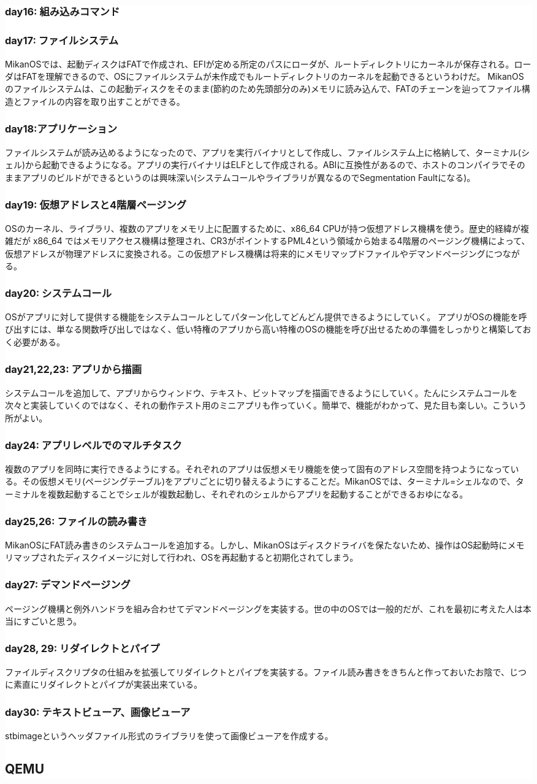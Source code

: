 ### day16: 組み込みコマンド

### day17: ファイルシステム

MikanOSでは、起動ディスクはFATで作成され、EFIが定める所定のパスにローダが、ルートディレクトリにカーネルが保存される。ローダはFATを理解できるので、OSにファイルシステムが未作成でもルートディレクトリのカーネルを起動できるというわけだ。
MikanOSのファイルシステムは、この起動ディスクをそのまま(節約のため先頭部分のみ)メモリに読み込んで、FATのチェーンを辿ってファイル構造とファイルの内容を取り出すことができる。

### day18:アプリケーション

ファイルシステムが読み込めるようになったので、アプリを実行バイナリとして作成し、ファイルシステム上に格納して、ターミナル(シェル)から起動できるようになる。アプリの実行バイナリはELFとして作成される。ABIに互換性があるので、ホストのコンパイラでそのままアプリのビルドができるというのは興味深い(システムコールやライブラリが異なるのでSegmentation Faultになる)。

### day19: 仮想アドレスと4階層ページング

OSのカーネル、ライブラリ、複数のアプリをメモリ上に配置するために、x86_64 CPUが持つ仮想アドレス機構を使う。歴史的経緯が複雑だが x86_64 ではメモリアクセス機構は整理され、CR3がポイントするPML4という領域から始まる4階層のページング機構によって、仮想アドレスが物理アドレスに変換される。この仮想アドレス機構は将来的にメモリマップドファイルやデマンドページングにつながる。

### day20: システムコール

OSがアプリに対して提供する機能をシステムコールとしてパターン化してどんどん提供できるようにしていく。
アプリがOSの機能を呼び出すには、単なる関数呼び出しではなく、低い特権のアプリから高い特権のOSの機能を呼び出せるための準備をしっかりと構築しておく必要がある。

### day21,22,23: アプリから描画

システムコールを追加して、アプリからウィンドウ、テキスト、ビットマップを描画できるようにしていく。たんにシステムコールを次々と実装していくのではなく、それの動作テスト用のミニアプリも作っていく。簡単で、機能がわかって、見た目も楽しい。こういう所がよい。

### day24: アプリレベルでのマルチタスク

複数のアプリを同時に実行できるようにする。それぞれのアプリは仮想メモリ機能を使って固有のアドレス空間を持つようになっている。その仮想メモリ(ページングテーブル)をアプリごとに切り替えるようにすることだ。MikanOSでは、ターミナル=シェルなので、ターミナルを複数起動することでシェルが複数起動し、それぞれのシェルからアプリを起動することができるおゆになる。

### day25,26: ファイルの読み書き

MikanOSにFAT読み書きのシステムコールを追加する。しかし、MikanOSはディスクドライバを保たないため、操作はOS起動時にメモリマップされたディスクイメージに対して行われ、OSを再起動すると初期化されてしまう。

### day27: デマンドページング

ページング機構と例外ハンドラを組み合わせてデマンドページングを実装する。世の中のOSでは一般的だが、これを最初に考えた人は本当にすごいと思う。

### day28, 29: リダイレクトとパイプ

ファイルディスクリプタの仕組みを拡張してリダイレクトとパイプを実装する。ファイル読み書きをきちんと作っておいたお陰で、じつに素直にリダイレクトとパイプが実装出来ている。

### day30: テキストビューア、画像ビューア

stbimageというヘッダファイル形式のライブラリを使って画像ビューアを作成する。



## QEMU

